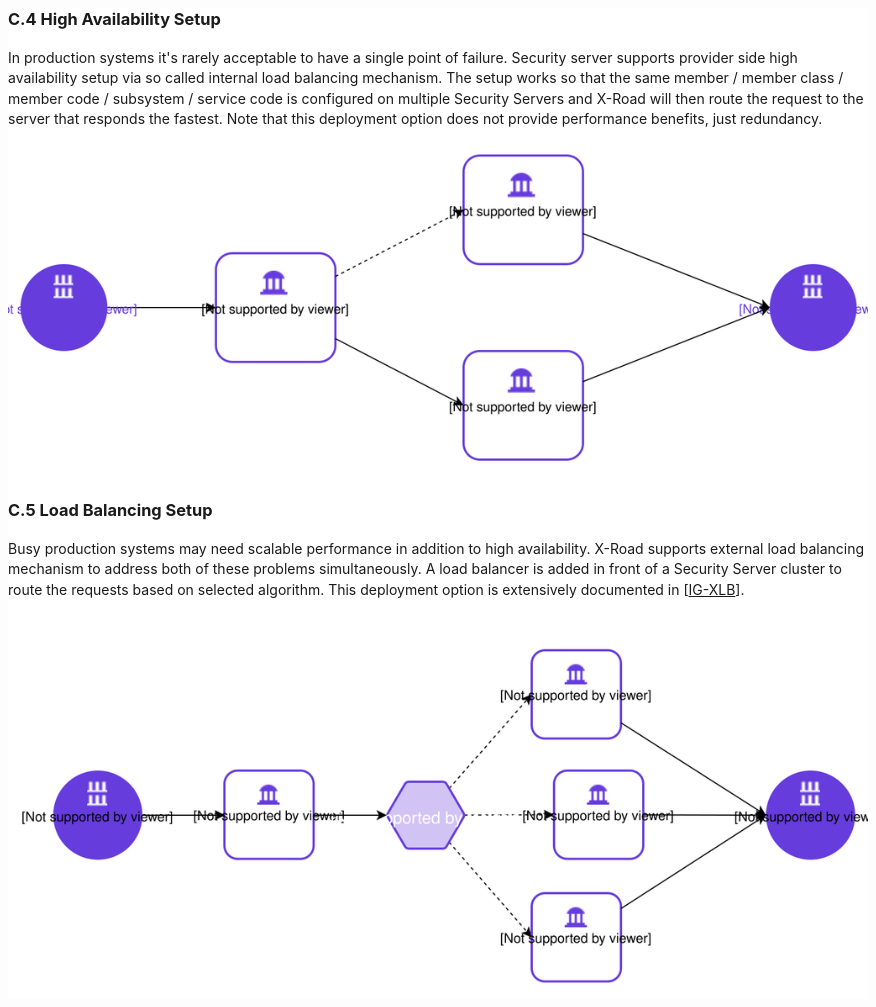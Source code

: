 
### C.4 High Availability Setup

In production systems it's rarely acceptable to have a single point of failure. Security server supports provider side high availability setup via so called internal load balancing mechanism. The setup works so that the same member / member class / member code / subsystem / service code is configured on multiple Security Servers and X-Road will then route the request to the server that responds the fastest. Note that this deployment option does not provide performance benefits, just redundancy.

![Security server high-availability setup](img/ig-ss_high_availability.svg)


### C.5 Load Balancing Setup

Busy production systems may need scalable performance in addition to high availability. X-Road supports external load balancing mechanism to address both of these problems simultaneously. A load balancer is added in front of a Security Server cluster to route the requests based on selected algorithm. This deployment option is extensively documented in \[[IG-XLB](#Ref_IG-XLB)\].

![Security server load balancing setup](img/ig-ss_load_balancing.svg)
